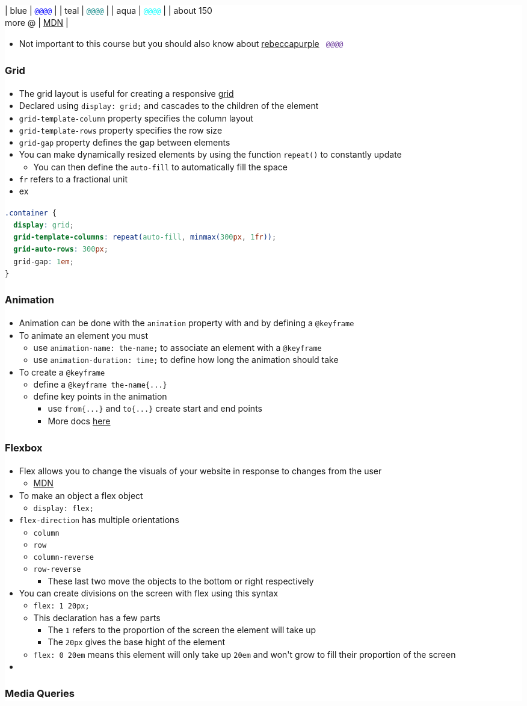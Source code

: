 | blue                | <code style="color: blue">@@@@</code>                               |
| teal                | <code style="color: teal">@@@@</code>                               |
| aqua                | <code style="color: aqua">@@@@</code>                               |
| about 150<br>more @ | [MDN](https://developer.mozilla.org/en-US/docs/Web/CSS/named-color) |
- Not important to this course but you should also know about [rebeccapurple](https://medium.com/@valgaze/the-hidden-purple-memorial-in-your-web-browser-7d84813bb416) <code style="color: rebeccapurple"> @@@@ </code>
### Grid
- The grid layout is useful for creating a responsive [grid](https://developer.mozilla.org/en-US/docs/Web/CSS/CSS_grid_layout/Basic_concepts_of_grid_layout)
- Declared using `display: grid;` and cascades to the children of the element
- `grid-template-column` property specifies the column layout
- `grid-template-rows` property specifies the row size
- `grid-gap` property defines the gap between elements
- You can make dynamically resized elements by using the function `repeat()` to constantly update
	- You can then define the `auto-fill` to automatically fill the space
- `fr` refers to a fractional unit
- ex
```CSS
.container {
  display: grid;
  grid-template-columns: repeat(auto-fill, minmax(300px, 1fr));
  grid-auto-rows: 300px;
  grid-gap: 1em;
}
```
### Animation
- Animation can be done with the `animation` property with and by defining a `@keyframe`
- To animate an element you must
	- use `animation-name: the-name;` to associate an element with a `@keyframe`
	- use `animation-duration: time;` to define how long the animation should take
- To create a `@keyframe`
	- define a `@keyframe the-name{...}`
	- define key points in the animation
		- use `from{...}` and `to{...}` create start and end points
		- More docs [here](https://developer.mozilla.org/en-US/docs/Web/CSS/CSS_animations/Using_CSS_animations)
### Flexbox
- Flex allows you to change the visuals of your website in response to changes from the user
	- [MDN](https://developer.mozilla.org/en-US/docs/Web/CSS/CSS_flexible_box_layout/Basic_concepts_of_flexbox)
- To make an object a flex object
	- `display: flex;`
- `flex-direction` has multiple orientations
	- `column`
	- `row`
	- `column-reverse`
	- `row-reverse`
		- These last two move the objects to the bottom or right respectively
- You can create divisions on the screen with flex using this syntax
	- `flex: 1 20px;`
	- This declaration has a few parts
		- The `1` refers to the proportion of the screen the element will take up
		- The `20px` gives the base hight of the element
	- `flex: 0 20em` means this element will only take up `20em` and won't grow to fill their proportion of the screen
- 
### Media Queries